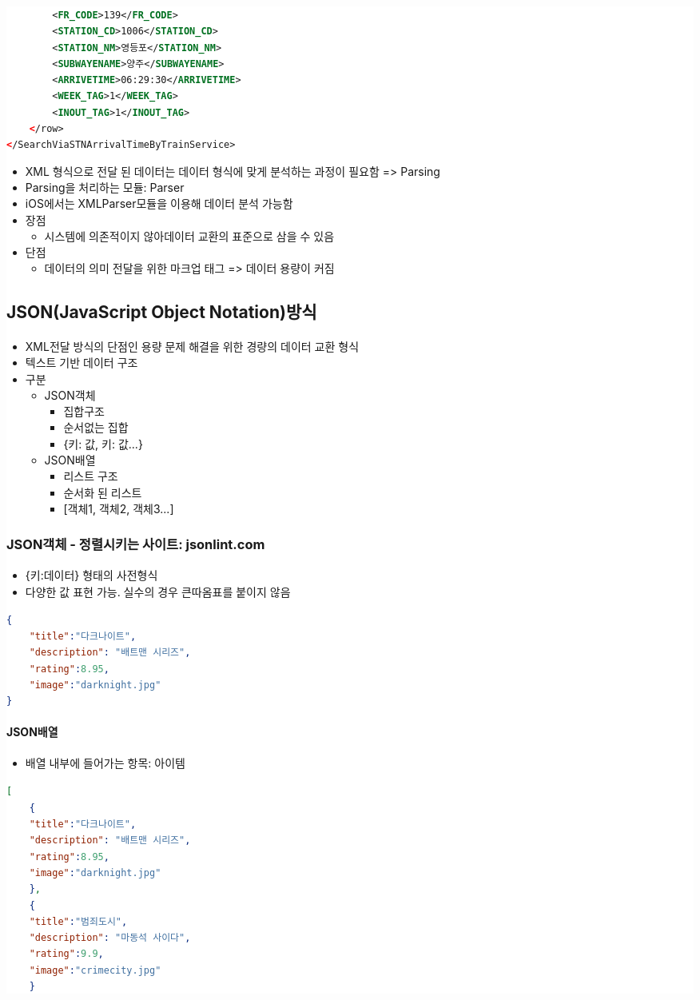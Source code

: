 ```xml
        <FR_CODE>139</FR_CODE>
        <STATION_CD>1006</STATION_CD>
        <STATION_NM>영등포</STATION_NM>
        <SUBWAYENAME>양주</SUBWAYENAME>
        <ARRIVETIME>06:29:30</ARRIVETIME>
        <WEEK_TAG>1</WEEK_TAG>
        <INOUT_TAG>1</INOUT_TAG>
    </row>
</SearchViaSTNArrivalTimeByTrainService>
```

- XML 형식으로 전달 된 데이터는 데이터 형식에 맞게 분석하는 과정이 필요함 => Parsing
- Parsing을 처리하는 모듈: Parser
- iOS에서는 XMLParser모듈을 이용해 데이터 분석 가능함
- 장점
  - 시스템에 의존적이지 않아데이터 교환의 표준으로 삼을 수 있음
- 단점
  - 데이터의 의미 전달을 위한 마크업 태그 => 데이터 용량이 커짐

## JSON(JavaScript Object Notation)방식

- XML전달 방식의 단점인 용량 문제 해결을 위한 경량의 데이터 교환 형식
- 텍스트 기반 데이터 구조
- 구분
  - JSON객체
    - 집합구조
    - 순서없는 집합
    - {키: 값, 키: 값...}
  - JSON배열
    - 리스트 구조
    - 순서화 된 리스트
    - [객체1, 객체2, 객체3...]

### JSON객체 - 정렬시키는 사이트: jsonlint.com

- {키:데이터} 형태의 사전형식
- 다양한 값 표현 가능. 실수의 경우 큰따옴표를 붙이지 않음

```json
{
	"title":"다크나이트", 
    "description": "배트맨 시리즈", 
    "rating":8.95, 
    "image":"darknight.jpg"
}
```

#### JSON배열

- 배열 내부에 들어가는 항목: 아이템

```json
[
    {
	"title":"다크나이트", 
    "description": "배트맨 시리즈", 
    "rating":8.95, 
    "image":"darknight.jpg"
    },
    {
    "title":"범죄도시", 
    "description": "마동석 사이다", 
    "rating":9.9, 
    "image":"crimecity.jpg"
    }
```